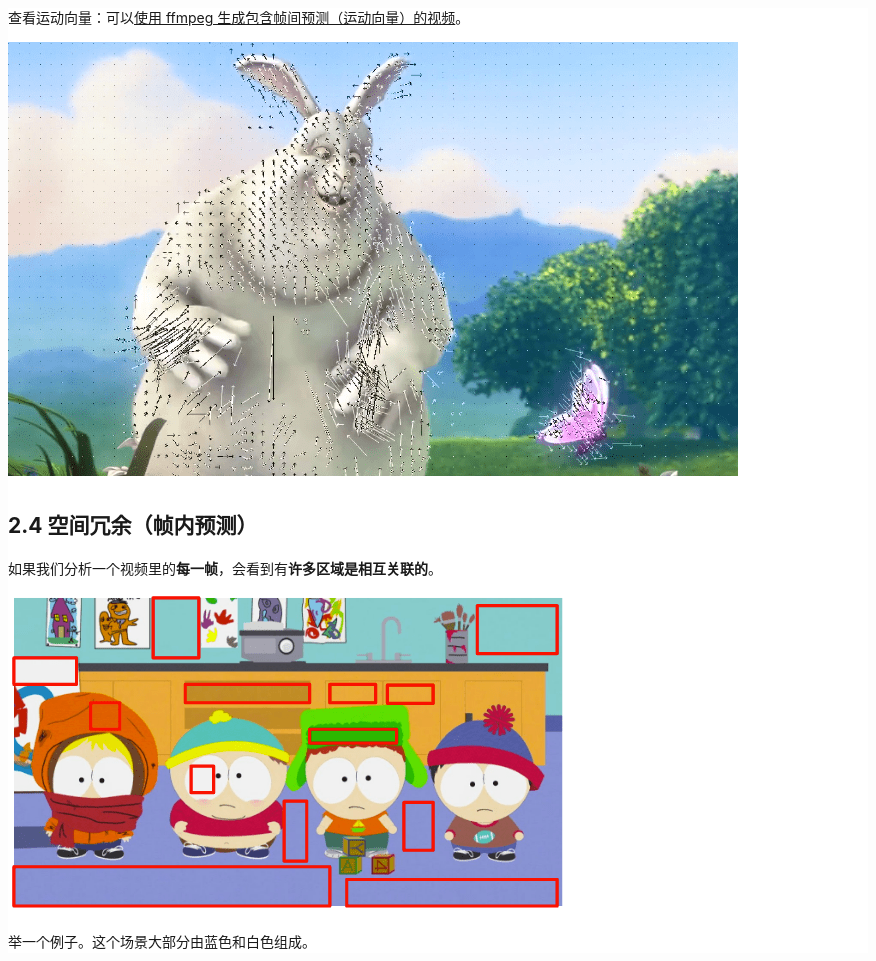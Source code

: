 查看运动向量：可以[使用 ffmpeg 生成包含帧间预测（运动向量）的视频](https://github.com/leandromoreira/digital_video_introduction/blob/master/encoding_pratical_examples.md#generate-debug-video)。

![motion_vectors_ffmpeg](assets/motion_vectors_ffmpeg.png)



## 2.4 空间冗余（帧内预测）

如果我们分析一个视频里的**每一帧**，会看到有**许多区域是相互关联的**。

![repetitions_in_space](assets/repetitions_in_space.png)

举一个例子。这个场景大部分由蓝色和白色组成。
